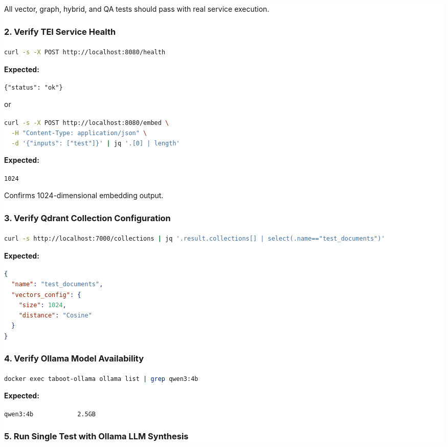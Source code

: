 All vector, graph, hybrid, and QA tests should pass with real service execution.

### 2. Verify TEI Service Health

```bash
curl -s -X POST http://localhost:8080/health
```

**Expected:**
```
{"status": "ok"}
```

or

```bash
curl -s -X POST http://localhost:8080/embed \
  -H "Content-Type: application/json" \
  -d '{"inputs": ["test"]}' | jq '.[0] | length'
```

**Expected:**
```
1024
```

Confirms 1024-dimensional embedding output.

### 3. Verify Qdrant Collection Configuration

```bash
curl -s http://localhost:7000/collections | jq '.result.collections[] | select(.name=="test_documents")'
```

**Expected:**
```json
{
  "name": "test_documents",
  "vectors_config": {
    "size": 1024,
    "distance": "Cosine"
  }
}
```

### 4. Verify Ollama Model Availability

```bash
docker exec taboot-ollama ollama list | grep qwen3:4b
```

**Expected:**
```
qwen3:4b            2.5GB
```

### 5. Run Single Test with Ollama LLM Synthesis
